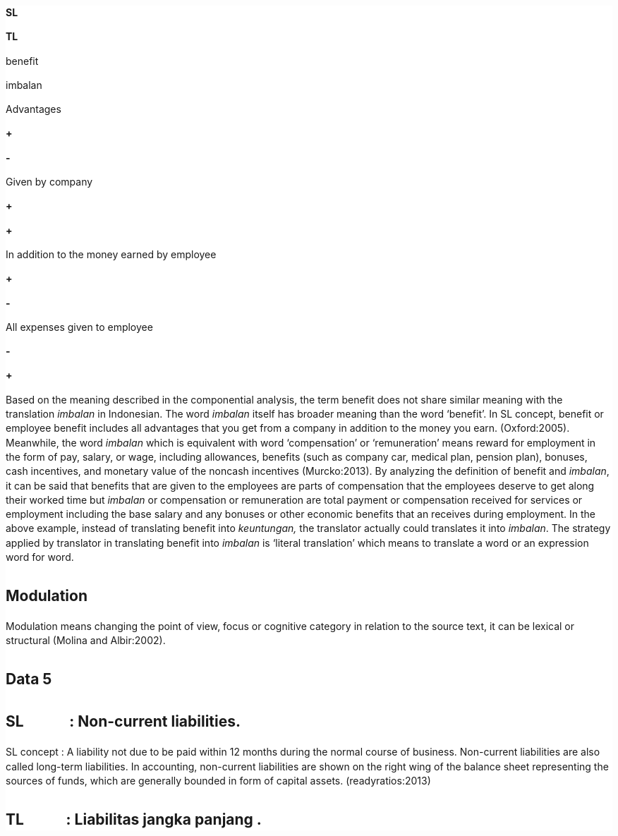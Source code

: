 <p><span class="font2" style="font-weight:bold;">SL</span></p></td><td style="vertical-align:bottom;">
<p><span class="font2" style="font-weight:bold;">TL</span></p></td></tr>
<tr><td style="vertical-align:bottom;">
<p><span class="font2">benefit</span></p></td><td style="vertical-align:bottom;">
<p><span class="font2">imbalan</span></p></td></tr>
<tr><td style="vertical-align:bottom;">
<p><span class="font2">Advantages</span></p></td><td style="vertical-align:bottom;">
<p><span class="font2" style="font-weight:bold;">+</span></p></td><td style="vertical-align:bottom;">
<p><span class="font2" style="font-weight:bold;">-</span></p></td></tr>
<tr><td style="vertical-align:bottom;">
<p><span class="font2">Given by company</span></p></td><td style="vertical-align:bottom;">
<p><span class="font2" style="font-weight:bold;">+</span></p></td><td style="vertical-align:bottom;">
<p><span class="font2" style="font-weight:bold;">+</span></p></td></tr>
<tr><td style="vertical-align:bottom;">
<p><span class="font2">In addition to the money earned by employee</span></p></td><td style="vertical-align:top;">
<p><span class="font2" style="font-weight:bold;">+</span></p></td><td style="vertical-align:top;">
<p><span class="font2" style="font-weight:bold;">-</span></p></td></tr>
<tr><td style="vertical-align:bottom;">
<p><span class="font2">All expenses given to employee</span></p></td><td style="vertical-align:bottom;">
<p><span class="font2" style="font-weight:bold;">-</span></p></td><td style="vertical-align:bottom;">
<p><span class="font2" style="font-weight:bold;">+</span></p></td></tr>
</table>
<p><span class="font2">Based on the meaning described in the componential analysis, the term benefit does not share similar meaning with the translation </span><span class="font2" style="font-style:italic;">imbalan</span><span class="font2"> in Indonesian. The word </span><span class="font2" style="font-style:italic;">imbalan</span><span class="font2"> itself has broader meaning than the word ‘benefit’. In SL concept, benefit or employee benefit includes all advantages that you get from a company in addition to the money you earn. (Oxford:2005). Meanwhile, the word </span><span class="font2" style="font-style:italic;">imbalan</span><span class="font2"> which is equivalent with word ‘compensation’ or ‘remuneration’ means reward for employment in the form of pay, salary, or wage, including allowances, benefits (such as company car, medical plan, pension plan), bonuses, cash incentives, and monetary value of the noncash incentives (Murcko:2013). By analyzing the definition of benefit and </span><span class="font2" style="font-style:italic;">imbalan</span><span class="font2">, it can be said that benefits that are given to the employees are parts of compensation that the employees deserve to get along their worked time but </span><span class="font2" style="font-style:italic;">imbalan</span><span class="font2"> or compensation or remuneration are total payment or compensation received for services or employment including the base salary and any bonuses or other economic benefits that an receives during employment. In the above example, instead of translating benefit into </span><span class="font2" style="font-style:italic;">keuntungan,</span><span class="font2"> the translator actually could translates it into </span><span class="font2" style="font-style:italic;">imbalan</span><span class="font2">. The strategy applied by translator in translating benefit into </span><span class="font2" style="font-style:italic;">imbalan</span><span class="font2"> is ‘literal translation’ which means to translate a word or an expression word for word.</span></p>
<h2><a name="bookmark22"></a><span class="font2" style="font-weight:bold;"><a name="bookmark23"></a>Modulation</span></h2>
<p><span class="font2">Modulation means changing the point of view, focus or cognitive category in relation to the source text, it can be lexical or structural (Molina and Albir:2002).</span></p>
<h2><a name="bookmark24"></a><span class="font2" style="font-weight:bold;"><a name="bookmark25"></a>Data 5</span><br><br><span class="font2"><a name="bookmark26"></a>SL &nbsp;&nbsp;&nbsp;&nbsp;&nbsp;&nbsp;&nbsp;&nbsp;&nbsp;&nbsp;&nbsp;&nbsp;: </span><span class="font2" style="font-weight:bold;">Non-current liabilities</span><span class="font2">.</span></h2>
<p><span class="font2">SL concept : A liability not due to be paid within 12 months during the normal course of business. Non-current liabilities are also called long-term liabilities. In accounting, non-current liabilities are shown on the right wing of the balance sheet representing the sources of funds, which are generally bounded in form of capital assets. (readyratios:2013)</span></p>
<h2><a name="bookmark27"></a><span class="font2"><a name="bookmark28"></a>TL &nbsp;&nbsp;&nbsp;&nbsp;&nbsp;&nbsp;&nbsp;&nbsp;&nbsp;&nbsp;&nbsp;: </span><span class="font2" style="font-weight:bold;">Liabilitas jangka panjang </span><span class="font2">.</span></h2>